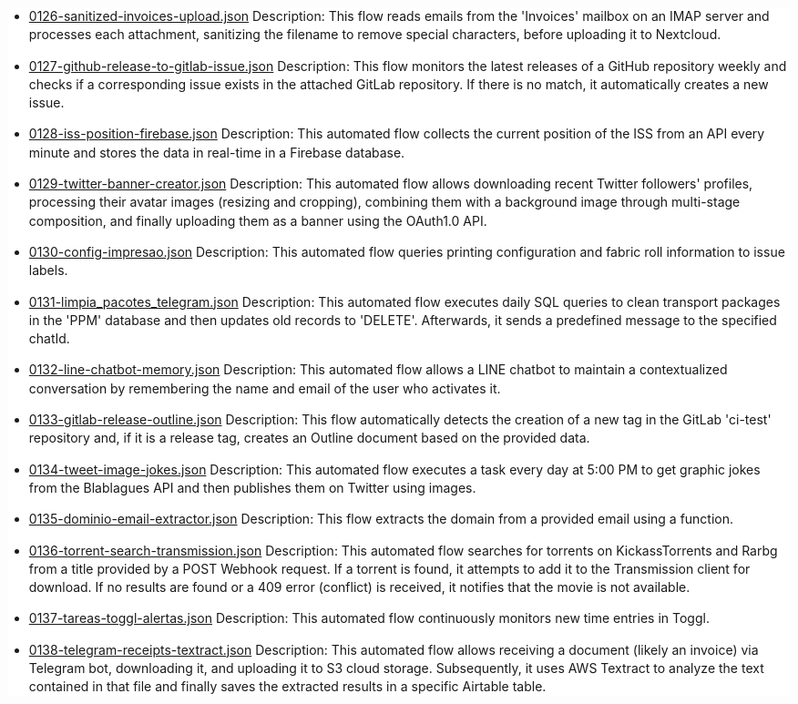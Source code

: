- [0126-sanitized-invoices-upload.json](workflows/0126-sanitized-invoices-upload.json)
  Description: This flow reads emails from the 'Invoices' mailbox on an IMAP server and processes each attachment, sanitizing the filename to remove special characters, before uploading it to Nextcloud.

- [0127-github-release-to-gitlab-issue.json](workflows/0127-github-release-to-gitlab-issue.json)
  Description: This flow monitors the latest releases of a GitHub repository weekly and checks if a corresponding issue exists in the attached GitLab repository. If there is no match, it automatically creates a new issue.

- [0128-iss-position-firebase.json](workflows/0128-iss-position-firebase.json)
  Description: This automated flow collects the current position of the ISS from an API every minute and stores the data in real-time in a Firebase database.

- [0129-twitter-banner-creator.json](workflows/0129-twitter-banner-creator.json)
  Description: This automated flow allows downloading recent Twitter followers' profiles, processing their avatar images (resizing and cropping), combining them with a background image through multi-stage composition, and finally uploading them as a banner using the OAuth1.0 API.

- [0130-config-impresao.json](workflows/0130-config-impresao.json)
  Description: This automated flow queries printing configuration and fabric roll information to issue labels.

- [0131-limpia_pacotes_telegram.json](workflows/0131-limpia_pacotes_telegram.json)
  Description: This automated flow executes daily SQL queries to clean transport packages in the 'PPM' database and then updates old records to 'DELETE'. Afterwards, it sends a predefined message to the specified chatId.

- [0132-line-chatbot-memory.json](workflows/0132-line-chatbot-memory.json)
  Description: This automated flow allows a LINE chatbot to maintain a contextualized conversation by remembering the name and email of the user who activates it.

- [0133-gitlab-release-outline.json](workflows/0133-gitlab-release-outline.json)
  Description: This flow automatically detects the creation of a new tag in the GitLab 'ci-test' repository and, if it is a release tag, creates an Outline document based on the provided data.

- [0134-tweet-image-jokes.json](workflows/0134-tweet-image-jokes.json)
  Description: This automated flow executes a task every day at 5:00 PM to get graphic jokes from the Blablagues API and then publishes them on Twitter using images.

- [0135-dominio-email-extractor.json](workflows/0135-dominio-email-extractor.json)
  Description: This flow extracts the domain from a provided email using a function.

- [0136-torrent-search-transmission.json](workflows/0136-torrent-search-transmission.json)
  Description: This automated flow searches for torrents on KickassTorrents and Rarbg from a title provided by a POST Webhook request. If a torrent is found, it attempts to add it to the Transmission client for download. If no results are found or a 409 error (conflict) is received, it notifies that the movie is not available.

- [0137-tareas-toggl-alertas.json](workflows/0137-tareas-toggl-alertas.json)
  Description: This automated flow continuously monitors new time entries in Toggl.

- [0138-telegram-receipts-textract.json](workflows/0138-telegram-receipts-textract.json)
  Description: This automated flow allows receiving a document (likely an invoice) via Telegram bot, downloading it, and uploading it to S3 cloud storage. Subsequently, it uses AWS Textract to analyze the text contained in that file and finally saves the extracted results in a specific Airtable table.
